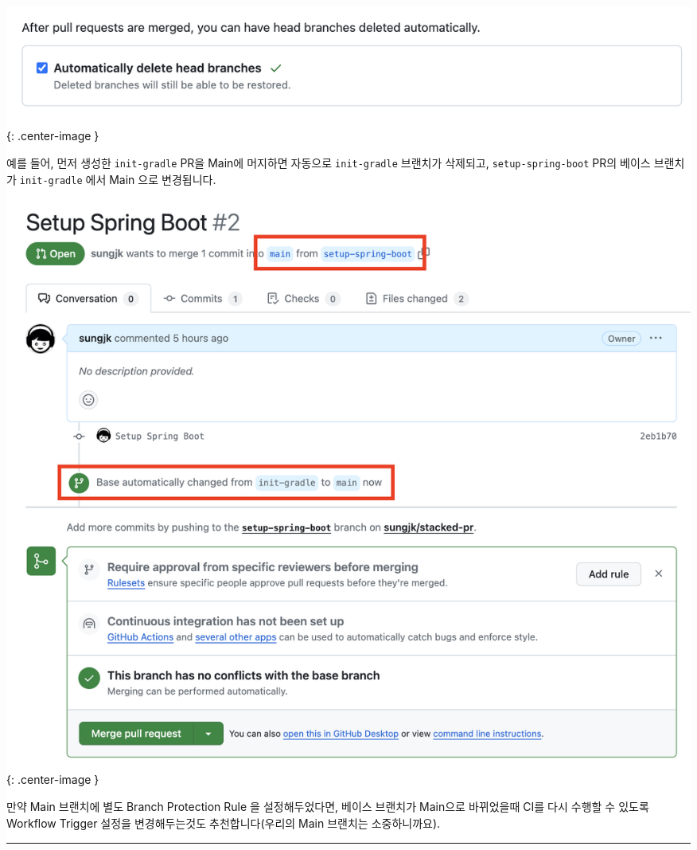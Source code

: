 ![Github Delete Branch](/images/2024/03/17/github-delete-branch.png "Github Delete Branch"){: .center-image }

예를 들어, 먼저 생성한 `init-gradle` PR을 Main에 머지하면 자동으로 `init-gradle` 브랜치가 삭제되고, `setup-spring-boot` PR의 베이스 브랜치가 `init-gradle` 에서 Main 으로 변경됩니다. 

![Github Base Branch](/images/2024/03/17/github-base-branch.png "Github Base Branch"){: .center-image }

만약 Main 브랜치에 별도 Branch Protection Rule 을 설정해두었다면, 베이스 브랜치가 Main으로 바뀌었을때 CI를 다시 수행할 수 있도록 Workflow Trigger 설정을 변경해두는것도 추천합니다(우리의 Main 브랜치는 소중하니까요).

---